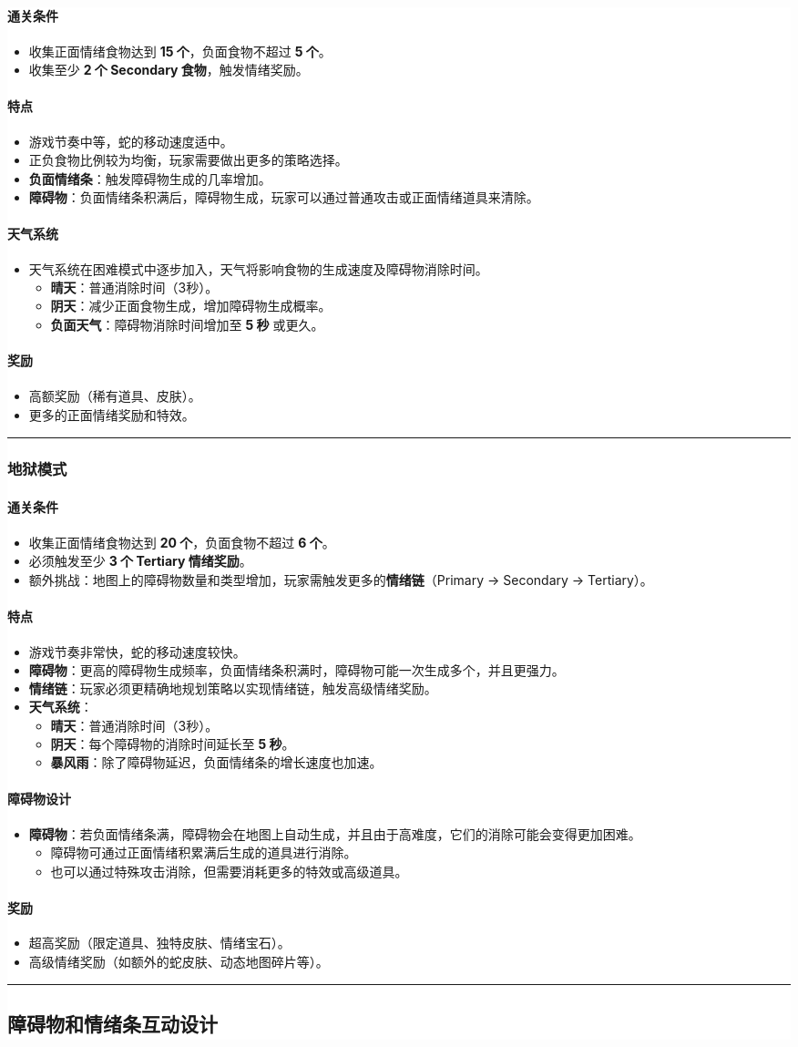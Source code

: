 #### **通关条件**
- 收集正面情绪食物达到 **15 个**，负面食物不超过 **5 个**。
- 收集至少 **2 个 Secondary 食物**，触发情绪奖励。

#### **特点**
- 游戏节奏中等，蛇的移动速度适中。
- 正负食物比例较为均衡，玩家需要做出更多的策略选择。
- **负面情绪条**：触发障碍物生成的几率增加。
- **障碍物**：负面情绪条积满后，障碍物生成，玩家可以通过普通攻击或正面情绪道具来清除。

#### **天气系统**
- 天气系统在困难模式中逐步加入，天气将影响食物的生成速度及障碍物消除时间。
  - **晴天**：普通消除时间（3秒）。
  - **阴天**：减少正面食物生成，增加障碍物生成概率。
  - **负面天气**：障碍物消除时间增加至 **5 秒** 或更久。

#### **奖励**
- 高额奖励（稀有道具、皮肤）。
- 更多的正面情绪奖励和特效。

---

### **地狱模式**

#### **通关条件**
- 收集正面情绪食物达到 **20 个**，负面食物不超过 **6 个**。
- 必须触发至少 **3 个 Tertiary 情绪奖励**。
- 额外挑战：地图上的障碍物数量和类型增加，玩家需触发更多的**情绪链**（Primary → Secondary → Tertiary）。

#### **特点**
- 游戏节奏非常快，蛇的移动速度较快。
- **障碍物**：更高的障碍物生成频率，负面情绪条积满时，障碍物可能一次生成多个，并且更强力。
- **情绪链**：玩家必须更精确地规划策略以实现情绪链，触发高级情绪奖励。
- **天气系统**：
  - **晴天**：普通消除时间（3秒）。
  - **阴天**：每个障碍物的消除时间延长至 **5 秒**。
  - **暴风雨**：除了障碍物延迟，负面情绪条的增长速度也加速。
  
#### **障碍物设计**
- **障碍物**：若负面情绪条满，障碍物会在地图上自动生成，并且由于高难度，它们的消除可能会变得更加困难。
  - 障碍物可通过正面情绪积累满后生成的道具进行消除。
  - 也可以通过特殊攻击消除，但需要消耗更多的特效或高级道具。

#### **奖励**
- 超高奖励（限定道具、独特皮肤、情绪宝石）。
- 高级情绪奖励（如额外的蛇皮肤、动态地图碎片等）。

---

## **障碍物和情绪条互动设计**
